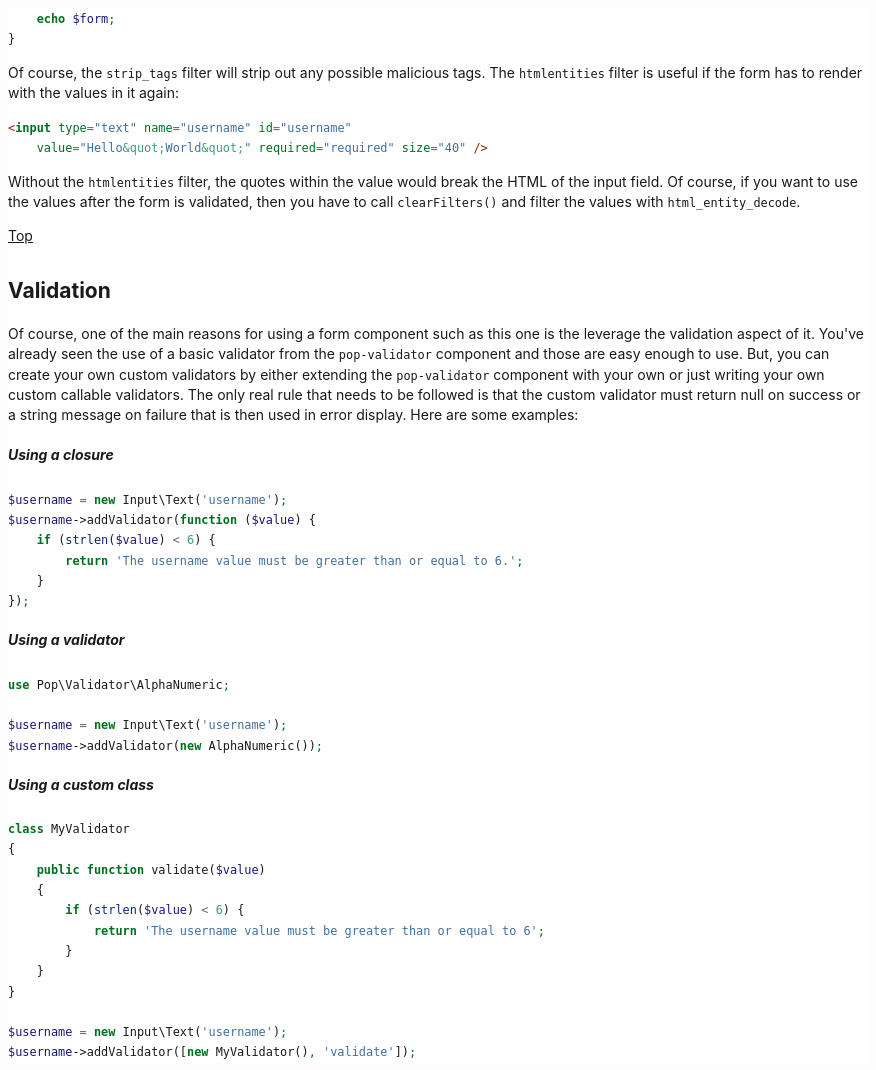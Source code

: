 ```php
    echo $form;
}
```

Of course, the `strip_tags` filter will strip out any possible malicious tags. The `htmlentities`
filter is useful if the form has to render with the values in it again:

```html
<input type="text" name="username" id="username" 
    value="Hello&quot;World&quot;" required="required" size="40" />
```

Without the `htmlentities` filter, the quotes within the value would break the HTML of the input field.
Of course, if you want to use the values after the form is validated, then you have to call `clearFilters()`
and filter the values with `html_entity_decode`.

[Top](#pop-form)

Validation
----------

Of course, one of the main reasons for using a form component such as this one is the leverage
the validation aspect of it. You've already seen the use of a basic validator from the `pop-validator`
component and those are easy enough to use. But, you can create your own custom validators by
either extending the `pop-validator` component with your own or just writing your own custom
callable validators. The only real rule that needs to be followed is that the custom validator
must return null on success or a string message on failure that is then used in error display.
Here are some examples:

##### Using a closure

```php
$username = new Input\Text('username');
$username->addValidator(function ($value) {
    if (strlen($value) < 6) {
        return 'The username value must be greater than or equal to 6.';
    }
});
```

##### Using a validator

```php
use Pop\Validator\AlphaNumeric;

$username = new Input\Text('username');
$username->addValidator(new AlphaNumeric());
```

##### Using a custom class

```php
class MyValidator
{
    public function validate($value)
    {
        if (strlen($value) < 6) {
            return 'The username value must be greater than or equal to 6';
        }
    }
}

$username = new Input\Text('username');
$username->addValidator([new MyValidator(), 'validate']);
```
